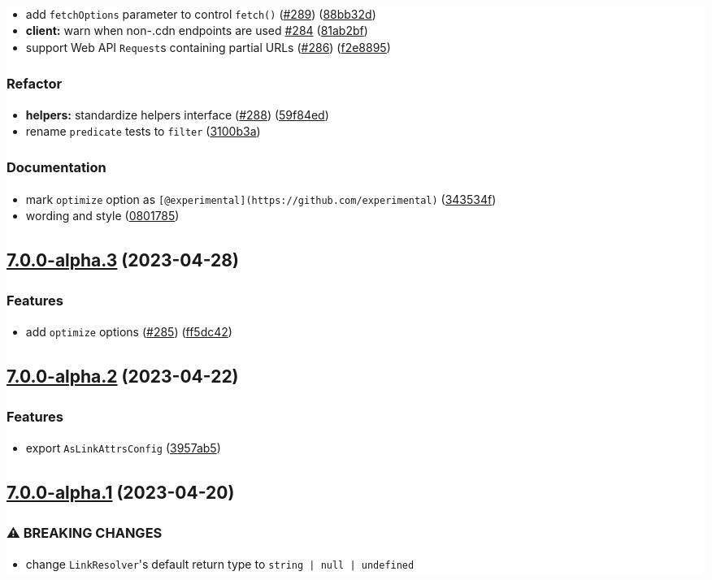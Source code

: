 * add `fetchOptions` parameter to control `fetch()` ([#289](https://github.com/prismicio/prismic-client/issues/289)) ([88bb32d](https://github.com/prismicio/prismic-client/commit/88bb32d73ed0b3c521007307c5da19351943a9d6))
* **client:** warn when non-.cdn endpoints are used [#284](https://github.com/prismicio/prismic-client/issues/284) ([81ab2bf](https://github.com/prismicio/prismic-client/commit/81ab2bf342c3d9fa2d83321914d4630d6e70d879))
* support Web API `Request`s containing partial URLs ([#286](https://github.com/prismicio/prismic-client/issues/286)) ([f2e8895](https://github.com/prismicio/prismic-client/commit/f2e889502ac39ab9ebfb5b7a3cbc4b71e4bb74d8))


### Refactor

* **helpers:** standardize helpers interface ([#288](https://github.com/prismicio/prismic-client/issues/288)) ([59f84ed](https://github.com/prismicio/prismic-client/commit/59f84ed051a2ea058cf9eae618ce1a781e0014f9))
* rename `predicate` tests to `filter` ([3100b3a](https://github.com/prismicio/prismic-client/commit/3100b3a1a51adcb8f656c8829664b099149ae0b3))


### Documentation

* mark `optimize` option as `[@experimental](https://github.com/experimental)` ([343534f](https://github.com/prismicio/prismic-client/commit/343534ff21ae74ecf319f5c91f8d251d181e76dc))
* wording and style ([0801785](https://github.com/prismicio/prismic-client/commit/0801785653a28abfbe175337b5fe04295d3e0949))

## [7.0.0-alpha.3](https://github.com/prismicio/prismic-client/compare/v7.0.0-alpha.2...v7.0.0-alpha.3) (2023-04-28)


### Features

* add `optimize` options ([#285](https://github.com/prismicio/prismic-client/issues/285)) ([ff5dc42](https://github.com/prismicio/prismic-client/commit/ff5dc42e295febc6d5679d3e8a3203df6c72e9c6))

## [7.0.0-alpha.2](https://github.com/prismicio/prismic-client/compare/v7.0.0-alpha.1...v7.0.0-alpha.2) (2023-04-22)


### Features

* export `AsLinkAttrsConfig` ([3957ab5](https://github.com/prismicio/prismic-client/commit/3957ab57f1804cf948e48654df6ac6505333b8ba))

## [7.0.0-alpha.1](https://github.com/prismicio/prismic-client/compare/v7.0.0-alpha.0...v7.0.0-alpha.1) (2023-04-20)


### ⚠ BREAKING CHANGES

* change `LinkResolver`'s default return type to `string | null | undefined`
